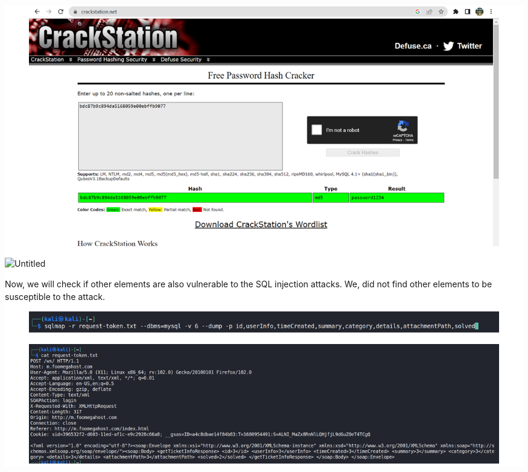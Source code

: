 <figure><img src="../../.gitbook/assets/image (13).png" alt=""><figcaption></figcaption></figure>

![Untitled](https://s3-us-west-2.amazonaws.com/secure.notion-static.com/dfeecd1e-feb9-4fb1-8cec-e31f230813fe/Untitled.png)

Now, we will check if other elements are also vulnerable to the SQL injection attacks. We, did not find other elements to be susceptible to the attack.

<figure><img src="../../.gitbook/assets/image (14).png" alt=""><figcaption></figcaption></figure>

<figure><img src="../../.gitbook/assets/image (15).png" alt=""><figcaption></figcaption></figure>
